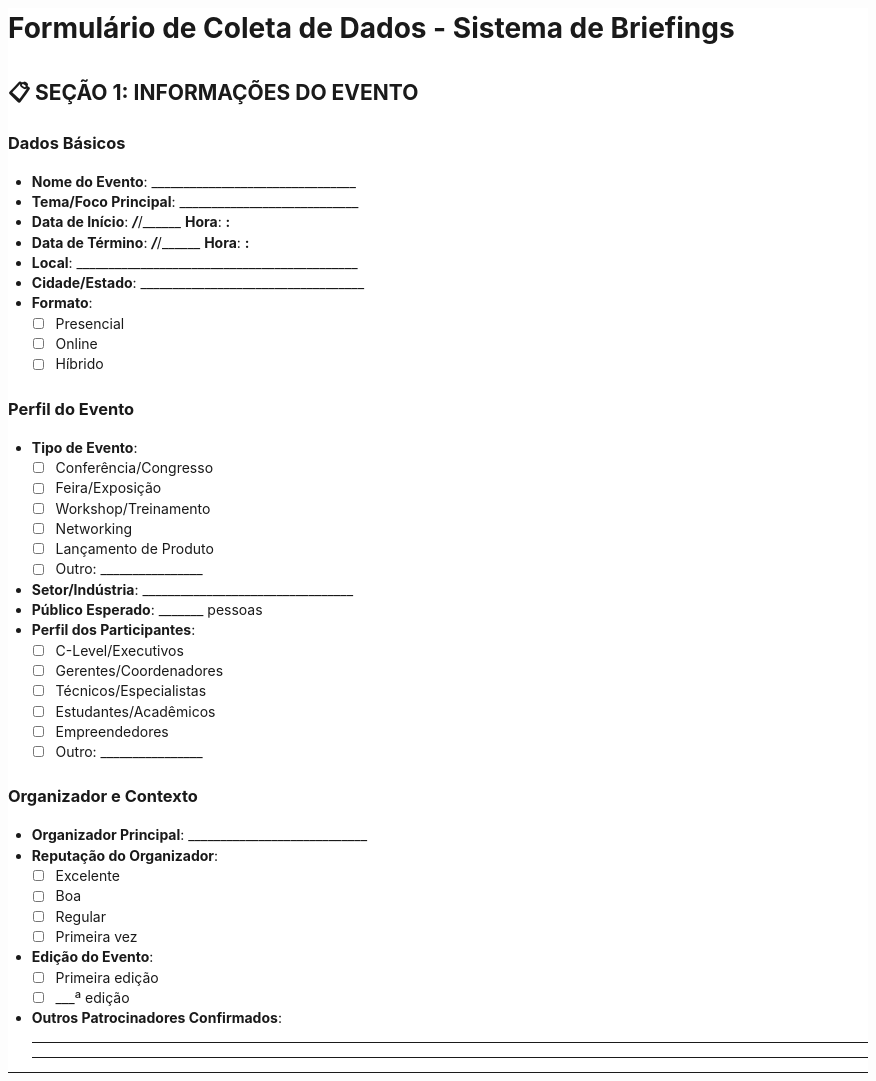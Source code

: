 # Formulário de Coleta de Dados - Sistema de Briefings

## 📋 SEÇÃO 1: INFORMAÇÕES DO EVENTO

### Dados Básicos
- **Nome do Evento**: ________________________________
- **Tema/Foco Principal**: ____________________________
- **Data de Início**: ___/___/______ **Hora**: __:__
- **Data de Término**: ___/___/______ **Hora**: __:__
- **Local**: ____________________________________________
- **Cidade/Estado**: ___________________________________
- **Formato**: 
  - [ ] Presencial
  - [ ] Online
  - [ ] Híbrido

### Perfil do Evento
- **Tipo de Evento**:
  - [ ] Conferência/Congresso
  - [ ] Feira/Exposição
  - [ ] Workshop/Treinamento
  - [ ] Networking
  - [ ] Lançamento de Produto
  - [ ] Outro: ________________

- **Setor/Indústria**: _________________________________
- **Público Esperado**: _______ pessoas
- **Perfil dos Participantes**:
  - [ ] C-Level/Executivos
  - [ ] Gerentes/Coordenadores
  - [ ] Técnicos/Especialistas
  - [ ] Estudantes/Acadêmicos
  - [ ] Empreendedores
  - [ ] Outro: ________________

### Organizador e Contexto
- **Organizador Principal**: ____________________________
- **Reputação do Organizador**: 
  - [ ] Excelente
  - [ ] Boa
  - [ ] Regular
  - [ ] Primeira vez

- **Edição do Evento**: 
  - [ ] Primeira edição
  - [ ] ___ª edição

- **Outros Patrocinadores Confirmados**: 
  _________________________________________________
  _________________________________________________

---